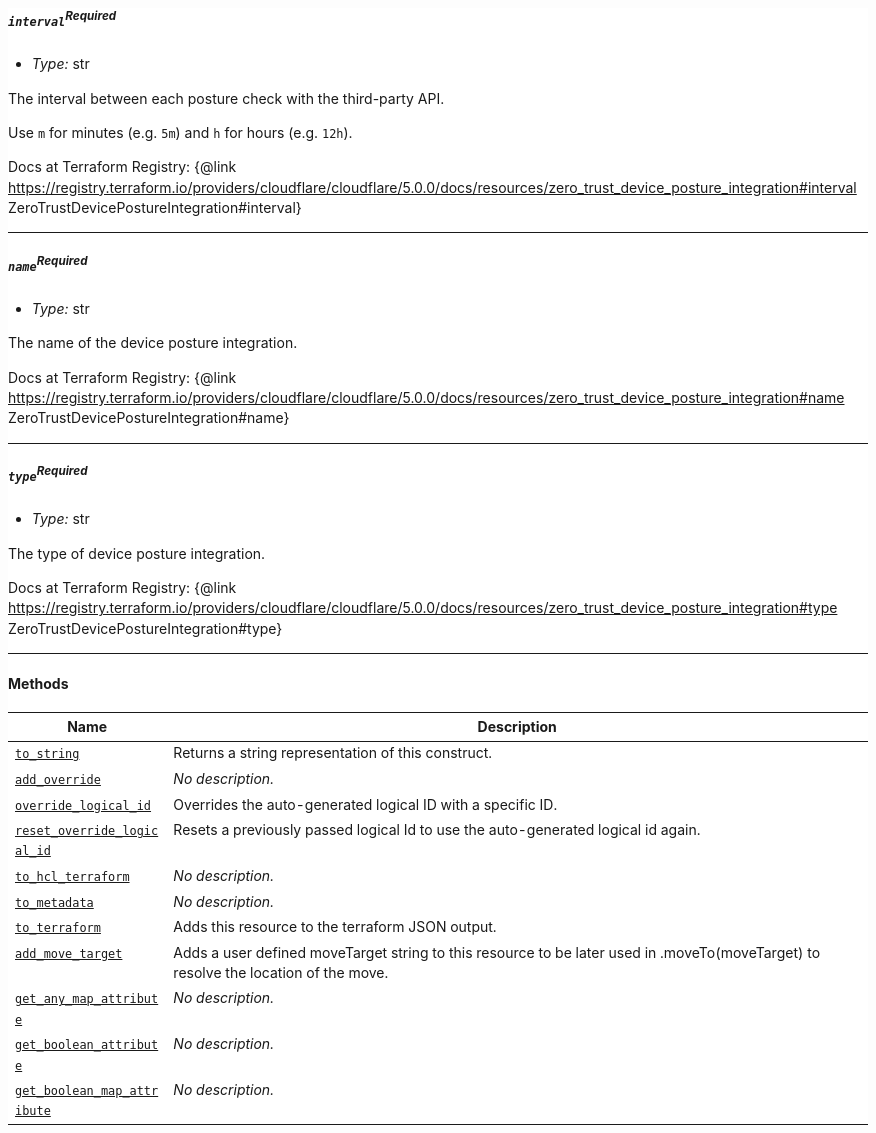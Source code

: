 
##### `interval`<sup>Required</sup> <a name="interval" id="@cdktf/provider-cloudflare.zeroTrustDevicePostureIntegration.ZeroTrustDevicePostureIntegration.Initializer.parameter.interval"></a>

- *Type:* str

The interval between each posture check with the third-party API.

Use `m` for minutes (e.g. `5m`) and `h` for hours (e.g. `12h`).

Docs at Terraform Registry: {@link https://registry.terraform.io/providers/cloudflare/cloudflare/5.0.0/docs/resources/zero_trust_device_posture_integration#interval ZeroTrustDevicePostureIntegration#interval}

---

##### `name`<sup>Required</sup> <a name="name" id="@cdktf/provider-cloudflare.zeroTrustDevicePostureIntegration.ZeroTrustDevicePostureIntegration.Initializer.parameter.name"></a>

- *Type:* str

The name of the device posture integration.

Docs at Terraform Registry: {@link https://registry.terraform.io/providers/cloudflare/cloudflare/5.0.0/docs/resources/zero_trust_device_posture_integration#name ZeroTrustDevicePostureIntegration#name}

---

##### `type`<sup>Required</sup> <a name="type" id="@cdktf/provider-cloudflare.zeroTrustDevicePostureIntegration.ZeroTrustDevicePostureIntegration.Initializer.parameter.type"></a>

- *Type:* str

The type of device posture integration.

Docs at Terraform Registry: {@link https://registry.terraform.io/providers/cloudflare/cloudflare/5.0.0/docs/resources/zero_trust_device_posture_integration#type ZeroTrustDevicePostureIntegration#type}

---

#### Methods <a name="Methods" id="Methods"></a>

| **Name** | **Description** |
| --- | --- |
| <code><a href="#@cdktf/provider-cloudflare.zeroTrustDevicePostureIntegration.ZeroTrustDevicePostureIntegration.toString">to_string</a></code> | Returns a string representation of this construct. |
| <code><a href="#@cdktf/provider-cloudflare.zeroTrustDevicePostureIntegration.ZeroTrustDevicePostureIntegration.addOverride">add_override</a></code> | *No description.* |
| <code><a href="#@cdktf/provider-cloudflare.zeroTrustDevicePostureIntegration.ZeroTrustDevicePostureIntegration.overrideLogicalId">override_logical_id</a></code> | Overrides the auto-generated logical ID with a specific ID. |
| <code><a href="#@cdktf/provider-cloudflare.zeroTrustDevicePostureIntegration.ZeroTrustDevicePostureIntegration.resetOverrideLogicalId">reset_override_logical_id</a></code> | Resets a previously passed logical Id to use the auto-generated logical id again. |
| <code><a href="#@cdktf/provider-cloudflare.zeroTrustDevicePostureIntegration.ZeroTrustDevicePostureIntegration.toHclTerraform">to_hcl_terraform</a></code> | *No description.* |
| <code><a href="#@cdktf/provider-cloudflare.zeroTrustDevicePostureIntegration.ZeroTrustDevicePostureIntegration.toMetadata">to_metadata</a></code> | *No description.* |
| <code><a href="#@cdktf/provider-cloudflare.zeroTrustDevicePostureIntegration.ZeroTrustDevicePostureIntegration.toTerraform">to_terraform</a></code> | Adds this resource to the terraform JSON output. |
| <code><a href="#@cdktf/provider-cloudflare.zeroTrustDevicePostureIntegration.ZeroTrustDevicePostureIntegration.addMoveTarget">add_move_target</a></code> | Adds a user defined moveTarget string to this resource to be later used in .moveTo(moveTarget) to resolve the location of the move. |
| <code><a href="#@cdktf/provider-cloudflare.zeroTrustDevicePostureIntegration.ZeroTrustDevicePostureIntegration.getAnyMapAttribute">get_any_map_attribute</a></code> | *No description.* |
| <code><a href="#@cdktf/provider-cloudflare.zeroTrustDevicePostureIntegration.ZeroTrustDevicePostureIntegration.getBooleanAttribute">get_boolean_attribute</a></code> | *No description.* |
| <code><a href="#@cdktf/provider-cloudflare.zeroTrustDevicePostureIntegration.ZeroTrustDevicePostureIntegration.getBooleanMapAttribute">get_boolean_map_attribute</a></code> | *No description.* |